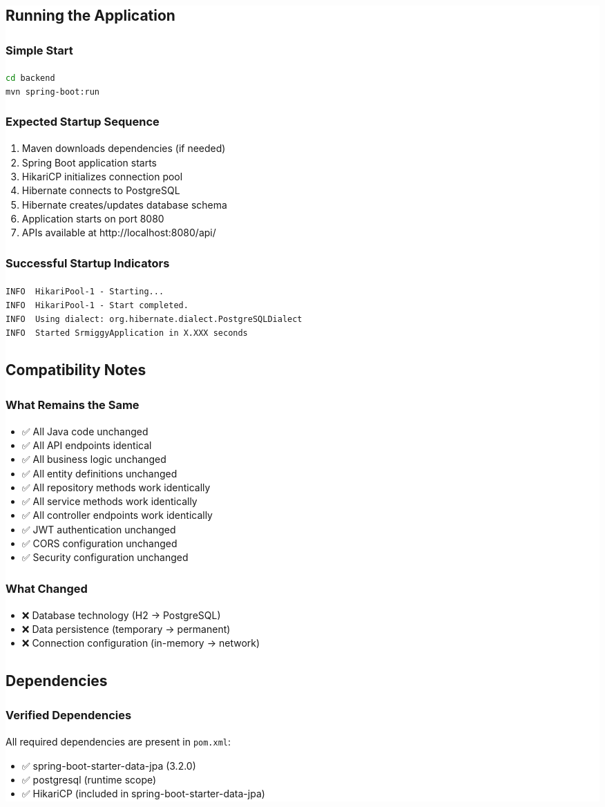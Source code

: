 ## Running the Application

### Simple Start
```bash
cd backend
mvn spring-boot:run
```

### Expected Startup Sequence
1. Maven downloads dependencies (if needed)
2. Spring Boot application starts
3. HikariCP initializes connection pool
4. Hibernate connects to PostgreSQL
5. Hibernate creates/updates database schema
6. Application starts on port 8080
7. APIs available at http://localhost:8080/api/

### Successful Startup Indicators
```
INFO  HikariPool-1 - Starting...
INFO  HikariPool-1 - Start completed.
INFO  Using dialect: org.hibernate.dialect.PostgreSQLDialect
INFO  Started SrmiggyApplication in X.XXX seconds
```

## Compatibility Notes

### What Remains the Same
- ✅ All Java code unchanged
- ✅ All API endpoints identical
- ✅ All business logic unchanged
- ✅ All entity definitions unchanged
- ✅ All repository methods work identically
- ✅ All service methods work identically
- ✅ All controller endpoints work identically
- ✅ JWT authentication unchanged
- ✅ CORS configuration unchanged
- ✅ Security configuration unchanged

### What Changed
- ❌ Database technology (H2 → PostgreSQL)
- ❌ Data persistence (temporary → permanent)
- ❌ Connection configuration (in-memory → network)

## Dependencies

### Verified Dependencies
All required dependencies are present in `pom.xml`:
- ✅ spring-boot-starter-data-jpa (3.2.0)
- ✅ postgresql (runtime scope)
- ✅ HikariCP (included in spring-boot-starter-data-jpa)
